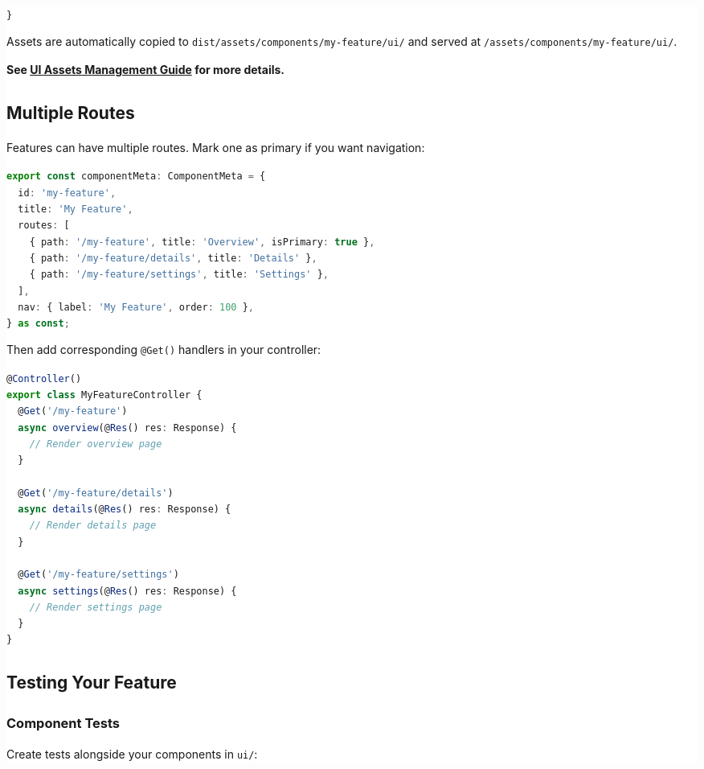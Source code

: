```typescript
}
```

Assets are automatically copied to `dist/assets/components/my-feature/ui/` and served at `/assets/components/my-feature/ui/`.

**See [UI Assets Management Guide](../dev_guides/UI_ASSETS_MANAGEMENT_GUIDE.md) for more details.**

## Multiple Routes

Features can have multiple routes. Mark one as primary if you want navigation:

```typescript
export const componentMeta: ComponentMeta = {
  id: 'my-feature',
  title: 'My Feature',
  routes: [
    { path: '/my-feature', title: 'Overview', isPrimary: true },
    { path: '/my-feature/details', title: 'Details' },
    { path: '/my-feature/settings', title: 'Settings' },
  ],
  nav: { label: 'My Feature', order: 100 },
} as const;
```

Then add corresponding `@Get()` handlers in your controller:

```typescript
@Controller()
export class MyFeatureController {
  @Get('/my-feature')
  async overview(@Res() res: Response) {
    // Render overview page
  }

  @Get('/my-feature/details')
  async details(@Res() res: Response) {
    // Render details page
  }

  @Get('/my-feature/settings')
  async settings(@Res() res: Response) {
    // Render settings page
  }
}
```

## Testing Your Feature

### Component Tests

Create tests alongside your components in `ui/`:
